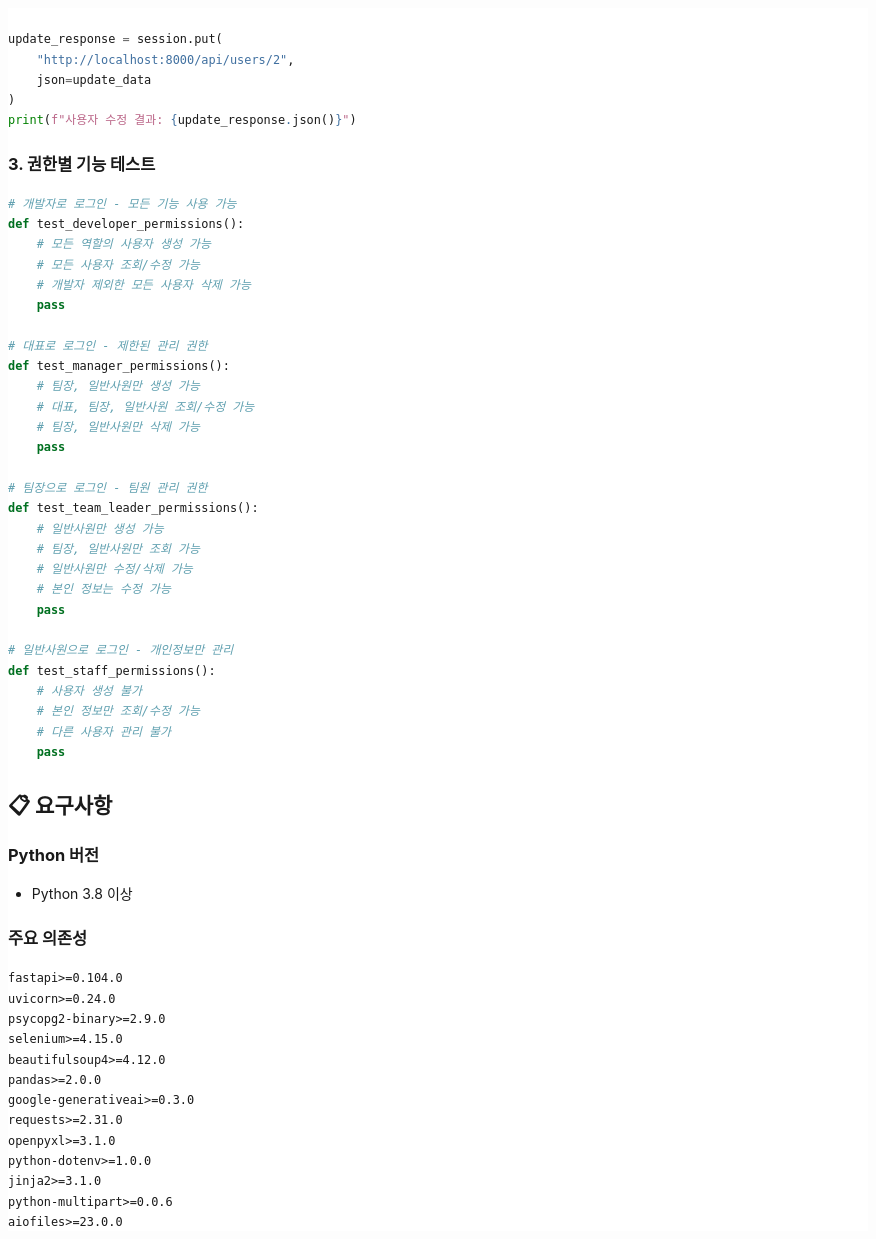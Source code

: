 ```python

update_response = session.put(
    "http://localhost:8000/api/users/2",
    json=update_data
)
print(f"사용자 수정 결과: {update_response.json()}")
```

### 3. 권한별 기능 테스트

```python
# 개발자로 로그인 - 모든 기능 사용 가능
def test_developer_permissions():
    # 모든 역할의 사용자 생성 가능
    # 모든 사용자 조회/수정 가능
    # 개발자 제외한 모든 사용자 삭제 가능
    pass

# 대표로 로그인 - 제한된 관리 권한
def test_manager_permissions():
    # 팀장, 일반사원만 생성 가능
    # 대표, 팀장, 일반사원 조회/수정 가능
    # 팀장, 일반사원만 삭제 가능
    pass

# 팀장으로 로그인 - 팀원 관리 권한
def test_team_leader_permissions():
    # 일반사원만 생성 가능
    # 팀장, 일반사원만 조회 가능
    # 일반사원만 수정/삭제 가능
    # 본인 정보는 수정 가능
    pass

# 일반사원으로 로그인 - 개인정보만 관리
def test_staff_permissions():
    # 사용자 생성 불가
    # 본인 정보만 조회/수정 가능
    # 다른 사용자 관리 불가
    pass
```

## 📋 요구사항

### Python 버전

- Python 3.8 이상

### 주요 의존성

```
fastapi>=0.104.0
uvicorn>=0.24.0
psycopg2-binary>=2.9.0
selenium>=4.15.0
beautifulsoup4>=4.12.0
pandas>=2.0.0
google-generativeai>=0.3.0
requests>=2.31.0
openpyxl>=3.1.0
python-dotenv>=1.0.0
jinja2>=3.1.0
python-multipart>=0.0.6
aiofiles>=23.0.0
```